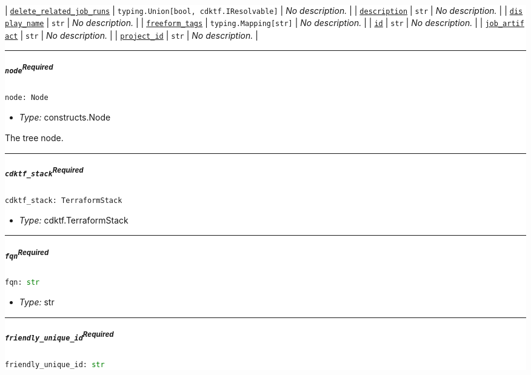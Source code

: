 | <code><a href="#rhizo-co-terraform-provider-oci.datascienceJob.DatascienceJob.property.deleteRelatedJobRuns">delete_related_job_runs</a></code> | <code>typing.Union[bool, cdktf.IResolvable]</code> | *No description.* |
| <code><a href="#rhizo-co-terraform-provider-oci.datascienceJob.DatascienceJob.property.description">description</a></code> | <code>str</code> | *No description.* |
| <code><a href="#rhizo-co-terraform-provider-oci.datascienceJob.DatascienceJob.property.displayName">display_name</a></code> | <code>str</code> | *No description.* |
| <code><a href="#rhizo-co-terraform-provider-oci.datascienceJob.DatascienceJob.property.freeformTags">freeform_tags</a></code> | <code>typing.Mapping[str]</code> | *No description.* |
| <code><a href="#rhizo-co-terraform-provider-oci.datascienceJob.DatascienceJob.property.id">id</a></code> | <code>str</code> | *No description.* |
| <code><a href="#rhizo-co-terraform-provider-oci.datascienceJob.DatascienceJob.property.jobArtifact">job_artifact</a></code> | <code>str</code> | *No description.* |
| <code><a href="#rhizo-co-terraform-provider-oci.datascienceJob.DatascienceJob.property.projectId">project_id</a></code> | <code>str</code> | *No description.* |

---

##### `node`<sup>Required</sup> <a name="node" id="rhizo-co-terraform-provider-oci.datascienceJob.DatascienceJob.property.node"></a>

```python
node: Node
```

- *Type:* constructs.Node

The tree node.

---

##### `cdktf_stack`<sup>Required</sup> <a name="cdktf_stack" id="rhizo-co-terraform-provider-oci.datascienceJob.DatascienceJob.property.cdktfStack"></a>

```python
cdktf_stack: TerraformStack
```

- *Type:* cdktf.TerraformStack

---

##### `fqn`<sup>Required</sup> <a name="fqn" id="rhizo-co-terraform-provider-oci.datascienceJob.DatascienceJob.property.fqn"></a>

```python
fqn: str
```

- *Type:* str

---

##### `friendly_unique_id`<sup>Required</sup> <a name="friendly_unique_id" id="rhizo-co-terraform-provider-oci.datascienceJob.DatascienceJob.property.friendlyUniqueId"></a>

```python
friendly_unique_id: str
```
